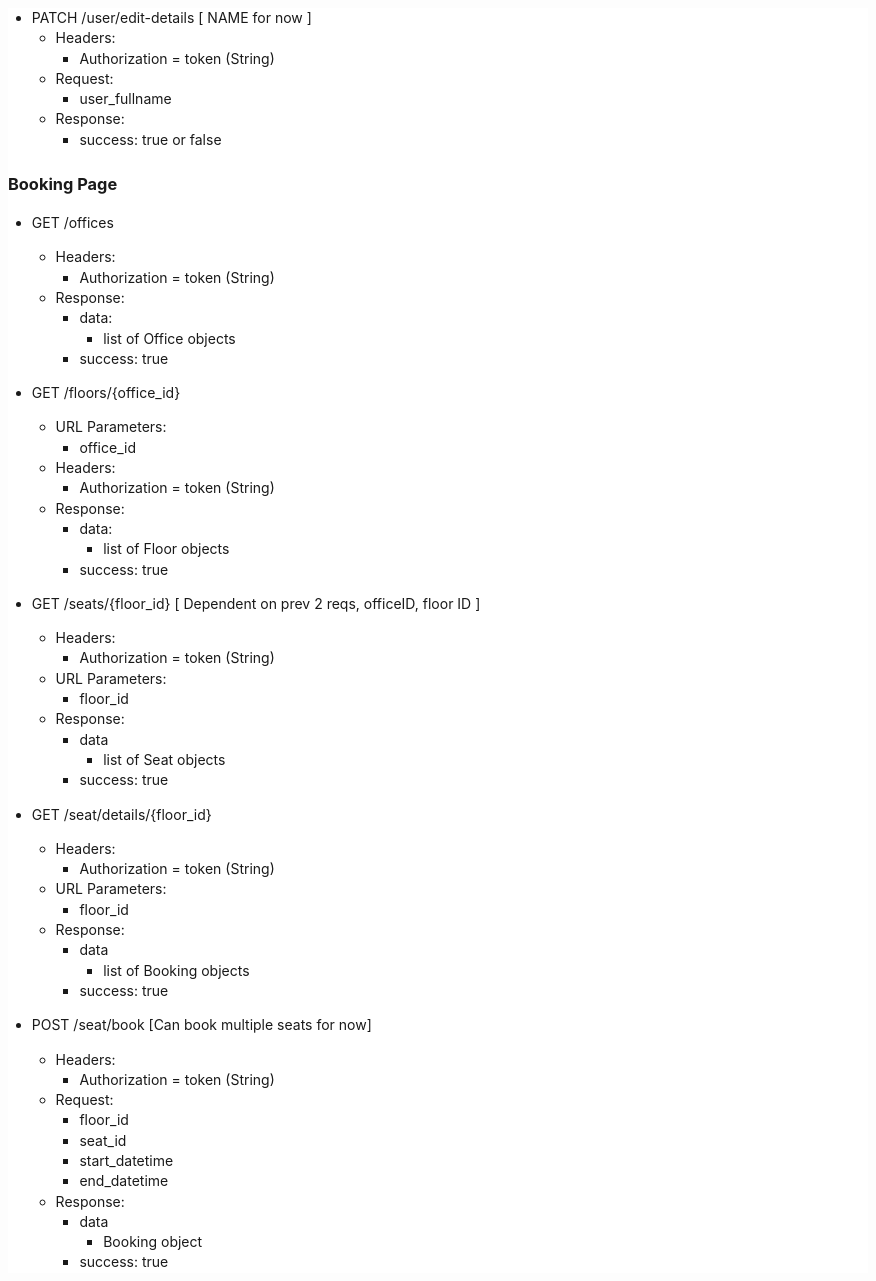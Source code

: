 
- PATCH /user/edit-details [ NAME for now ]
    - Headers:
        - Authorization = token (String)
    - Request:
        - user_fullname
    - Response:
        - success: true or false

### Booking Page

- GET /offices
    - Headers:
        - Authorization = token (String)
    - Response:
        - data:
            - list of Office objects
        - success: true


- GET /floors/{office_id}
    - URL Parameters:
        - office_id
    - Headers:
        - Authorization = token (String)
    - Response:
        - data:
            - list of Floor objects
        - success: true


- GET /seats/{floor_id} [ Dependent on prev 2 reqs, officeID, floor ID ]
    - Headers:
        - Authorization = token (String)
    - URL Parameters:
        - floor_id
    - Response:
        - data
            - list of Seat objects
        - success: true


- GET /seat/details/{floor_id}
    - Headers:
        - Authorization = token (String)
    - URL Parameters:
        - floor_id
    - Response:
        - data
            - list of Booking objects
        - success: true


- POST /seat/book [Can book multiple seats for now]
    - Headers:
        - Authorization = token (String)
    - Request:
        - floor_id
        - seat_id
        - start_datetime
        - end_datetime
    - Response:
        - data
            - Booking object
        - success: true
